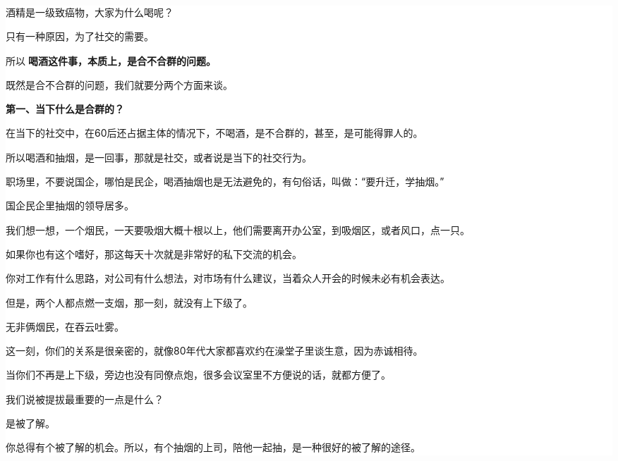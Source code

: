 
酒精是一级致癌物，大家为什么喝呢？  

  

只有一种原因，为了社交的需要。

  

所以 **喝酒这件事，本质上，是合不合群的问题。**  

  

既然是合不合群的问题，我们就要分两个方面来谈。

  

 **第一、当下什么是合群的？**

  

在当下的社交中，在60后还占据主体的情况下，不喝酒，是不合群的，甚至，是可能得罪人的。  

  

所以喝酒和抽烟，是一回事，那就是社交，或者说是当下的社交行为。

  

职场里，不要说国企，哪怕是民企，喝酒抽烟也是无法避免的，有句俗话，叫做：“要升迁，学抽烟。”

  

国企民企里抽烟的领导居多。  

  

我们想一想，一个烟民，一天要吸烟大概十根以上，他们需要离开办公室，到吸烟区，或者风口，点一只。

  

如果你也有这个嗜好，那这每天十次就是非常好的私下交流的机会。

  

你对工作有什么思路，对公司有什么想法，对市场有什么建议，当着众人开会的时候未必有机会表达。

  

但是，两个人都点燃一支烟，那一刻，就没有上下级了。

  

无非俩烟民，在吞云吐雾。

  

这一刻，你们的关系是很亲密的，就像80年代大家都喜欢约在澡堂子里谈生意，因为赤诚相待。

  

当你们不再是上下级，旁边也没有同僚点炮，很多会议室里不方便说的话，就都方便了。

  

我们说被提拔最重要的一点是什么？

  

是被了解。

  

你总得有个被了解的机会。所以，有个抽烟的上司，陪他一起抽，是一种很好的被了解的途径。

  
